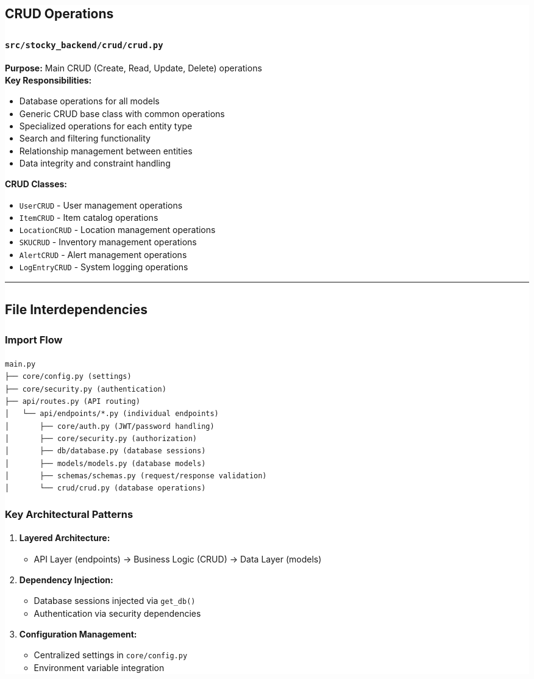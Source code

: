 
## CRUD Operations

### `src/stocky_backend/crud/crud.py`
**Purpose:** Main CRUD (Create, Read, Update, Delete) operations  
**Key Responsibilities:**
- Database operations for all models
- Generic CRUD base class with common operations
- Specialized operations for each entity type
- Search and filtering functionality
- Relationship management between entities
- Data integrity and constraint handling

**CRUD Classes:**
- `UserCRUD` - User management operations
- `ItemCRUD` - Item catalog operations
- `LocationCRUD` - Location management operations
- `SKUCRUD` - Inventory management operations
- `AlertCRUD` - Alert management operations
- `LogEntryCRUD` - System logging operations

---

## File Interdependencies

### Import Flow
```
main.py
├── core/config.py (settings)
├── core/security.py (authentication)
├── api/routes.py (API routing)
│   └── api/endpoints/*.py (individual endpoints)
│       ├── core/auth.py (JWT/password handling)
│       ├── core/security.py (authorization)
│       ├── db/database.py (database sessions)
│       ├── models/models.py (database models)
│       ├── schemas/schemas.py (request/response validation)
│       └── crud/crud.py (database operations)
```

### Key Architectural Patterns

1. **Layered Architecture:**
   - API Layer (endpoints) → Business Logic (CRUD) → Data Layer (models)

2. **Dependency Injection:**
   - Database sessions injected via `get_db()`
   - Authentication via security dependencies

3. **Configuration Management:**
   - Centralized settings in `core/config.py`
   - Environment variable integration
